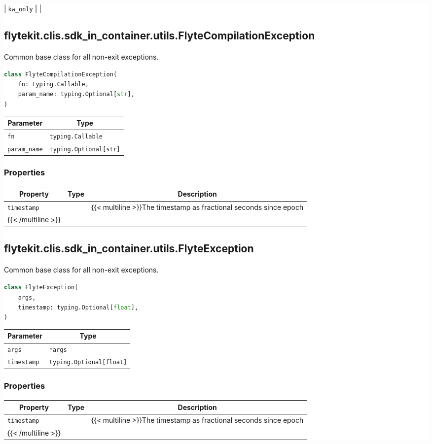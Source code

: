 | `kw_only` |  |

## flytekit.clis.sdk_in_container.utils.FlyteCompilationException

Common base class for all non-exit exceptions.


```python
class FlyteCompilationException(
    fn: typing.Callable,
    param_name: typing.Optional[str],
)
```
| Parameter | Type |
|-|-|
| `fn` | `typing.Callable` |
| `param_name` | `typing.Optional[str]` |

### Properties

| Property | Type | Description |
|-|-|-|
| `timestamp` |  | {{< multiline >}}The timestamp as fractional seconds since epoch
{{< /multiline >}} |

## flytekit.clis.sdk_in_container.utils.FlyteException

Common base class for all non-exit exceptions.


```python
class FlyteException(
    args,
    timestamp: typing.Optional[float],
)
```
| Parameter | Type |
|-|-|
| `args` | ``*args`` |
| `timestamp` | `typing.Optional[float]` |

### Properties

| Property | Type | Description |
|-|-|-|
| `timestamp` |  | {{< multiline >}}The timestamp as fractional seconds since epoch
{{< /multiline >}} |
